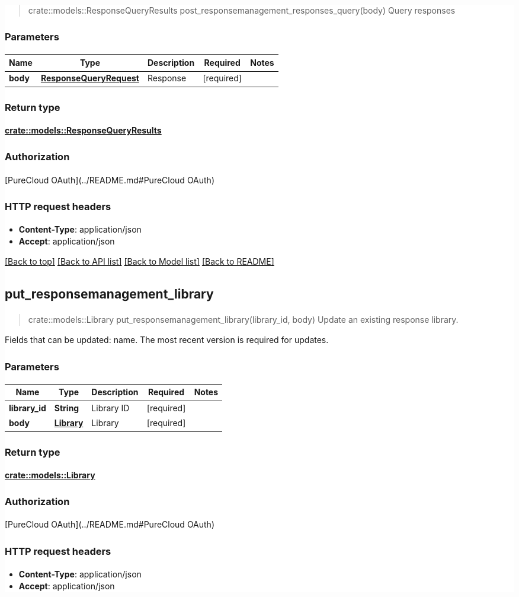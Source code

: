 > crate::models::ResponseQueryResults post_responsemanagement_responses_query(body)
Query responses

### Parameters


Name | Type | Description  | Required | Notes
------------- | ------------- | ------------- | ------------- | -------------
**body** | [**ResponseQueryRequest**](ResponseQueryRequest.md) | Response | [required] |

### Return type

[**crate::models::ResponseQueryResults**](ResponseQueryResults.md)

### Authorization

[PureCloud OAuth](../README.md#PureCloud OAuth)

### HTTP request headers

- **Content-Type**: application/json
- **Accept**: application/json

[[Back to top]](#) [[Back to API list]](../README.md#documentation-for-api-endpoints) [[Back to Model list]](../README.md#documentation-for-models) [[Back to README]](../README.md)


## put_responsemanagement_library

> crate::models::Library put_responsemanagement_library(library_id, body)
Update an existing response library.

Fields that can be updated: name. The most recent version is required for updates.

### Parameters


Name | Type | Description  | Required | Notes
------------- | ------------- | ------------- | ------------- | -------------
**library_id** | **String** | Library ID | [required] |
**body** | [**Library**](Library.md) | Library | [required] |

### Return type

[**crate::models::Library**](Library.md)

### Authorization

[PureCloud OAuth](../README.md#PureCloud OAuth)

### HTTP request headers

- **Content-Type**: application/json
- **Accept**: application/json
